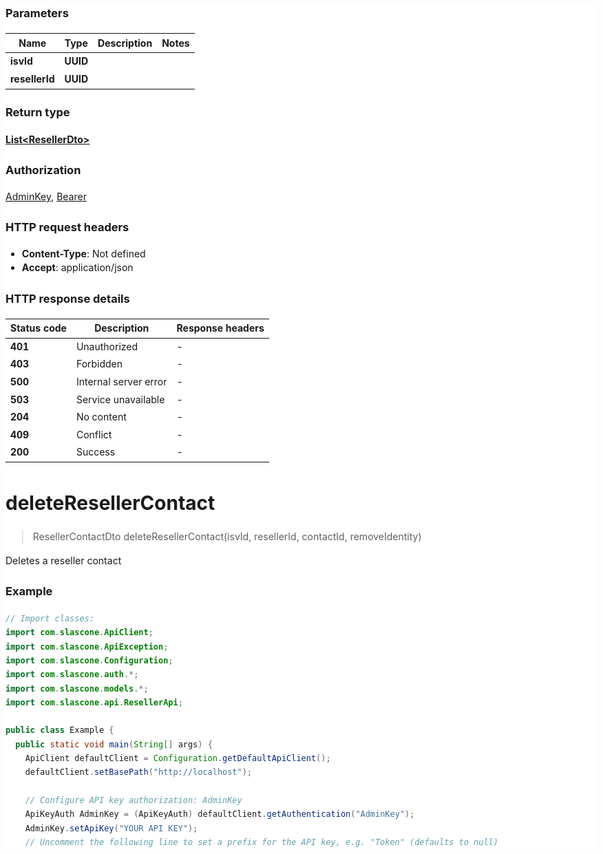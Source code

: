 ### Parameters

| Name | Type | Description  | Notes |
|------------- | ------------- | ------------- | -------------|
| **isvId** | **UUID**|  | |
| **resellerId** | **UUID**|  | |

### Return type

[**List&lt;ResellerDto&gt;**](ResellerDto.md)

### Authorization

[AdminKey](../README.md#AdminKey), [Bearer](../README.md#Bearer)

### HTTP request headers

 - **Content-Type**: Not defined
 - **Accept**: application/json

### HTTP response details
| Status code | Description | Response headers |
|-------------|-------------|------------------|
| **401** | Unauthorized |  -  |
| **403** | Forbidden |  -  |
| **500** | Internal server error |  -  |
| **503** | Service unavailable |  -  |
| **204** | No content |  -  |
| **409** | Conflict |  -  |
| **200** | Success |  -  |

<a id="deleteResellerContact"></a>
# **deleteResellerContact**
> ResellerContactDto deleteResellerContact(isvId, resellerId, contactId, removeIdentity)

Deletes a reseller contact

### Example
```java
// Import classes:
import com.slascone.ApiClient;
import com.slascone.ApiException;
import com.slascone.Configuration;
import com.slascone.auth.*;
import com.slascone.models.*;
import com.slascone.api.ResellerApi;

public class Example {
  public static void main(String[] args) {
    ApiClient defaultClient = Configuration.getDefaultApiClient();
    defaultClient.setBasePath("http://localhost");
    
    // Configure API key authorization: AdminKey
    ApiKeyAuth AdminKey = (ApiKeyAuth) defaultClient.getAuthentication("AdminKey");
    AdminKey.setApiKey("YOUR API KEY");
    // Uncomment the following line to set a prefix for the API key, e.g. "Token" (defaults to null)
```